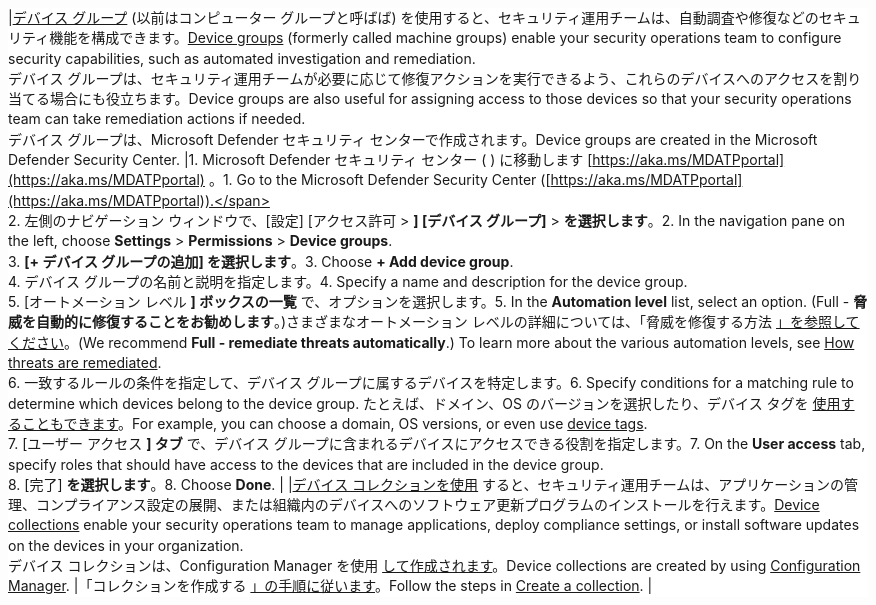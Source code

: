 |<span data-ttu-id="9b69f-322">[デバイス グループ](https://docs.microsoft.com/microsoft-365/security/defender-endpoint/machine-groups) (以前はコンピューター グループと呼ばば) を使用すると、セキュリティ運用チームは、自動調査や修復などのセキュリティ機能を構成できます。</span><span class="sxs-lookup"><span data-stu-id="9b69f-322">[Device groups](https://docs.microsoft.com/microsoft-365/security/defender-endpoint/machine-groups) (formerly called machine groups) enable your security operations team to configure security capabilities, such as automated investigation and remediation.</span></span><br/> <span data-ttu-id="9b69f-323">デバイス グループは、セキュリティ運用チームが必要に応じて修復アクションを実行できるよう、これらのデバイスへのアクセスを割り当てる場合にも役立ちます。</span><span class="sxs-lookup"><span data-stu-id="9b69f-323">Device groups are also useful for assigning access to those devices so that your security operations team can take remediation actions if needed.</span></span> <br/><span data-ttu-id="9b69f-324">デバイス グループは、Microsoft Defender セキュリティ センターで作成されます。</span><span class="sxs-lookup"><span data-stu-id="9b69f-324">Device groups are created in the Microsoft Defender Security Center.</span></span> |<span data-ttu-id="9b69f-325">1. Microsoft Defender セキュリティ センター ( ) に移動します [https://aka.ms/MDATPportal](https://aka.ms/MDATPportal) 。</span><span class="sxs-lookup"><span data-stu-id="9b69f-325">1. Go to the Microsoft Defender Security Center ([https://aka.ms/MDATPportal](https://aka.ms/MDATPportal)).</span></span><br/><span data-ttu-id="9b69f-326">2. 左側のナビゲーション ウィンドウで、[設定] [アクセス許可  >  **] [デバイス グループ]**  >  **を選択します**。</span><span class="sxs-lookup"><span data-stu-id="9b69f-326">2. In the navigation pane on the left, choose **Settings** > **Permissions** > **Device groups**.</span></span>  <br/><span data-ttu-id="9b69f-327">3. **[+ デバイス グループの追加] を選択します**。</span><span class="sxs-lookup"><span data-stu-id="9b69f-327">3. Choose **+ Add device group**.</span></span><br/><span data-ttu-id="9b69f-328">4. デバイス グループの名前と説明を指定します。</span><span class="sxs-lookup"><span data-stu-id="9b69f-328">4. Specify a name and description for the device group.</span></span><br/><span data-ttu-id="9b69f-329">5. [オートメーション レベル **] ボックスの一覧** で、オプションを選択します。</span><span class="sxs-lookup"><span data-stu-id="9b69f-329">5. In the **Automation level** list, select an option.</span></span> <span data-ttu-id="9b69f-330">(Full - **脅威を自動的に修復することをお勧めします**。)さまざまなオートメーション レベルの詳細については、「脅威を修復する方法 [」を参照してください](https://docs.microsoft.com/microsoft-365/security/defender-endpoint/automated-investigations#how-threats-are-remediated)。</span><span class="sxs-lookup"><span data-stu-id="9b69f-330">(We recommend **Full - remediate threats automatically**.) To learn more about the various automation levels, see [How threats are remediated](https://docs.microsoft.com/microsoft-365/security/defender-endpoint/automated-investigations#how-threats-are-remediated).</span></span><br/><span data-ttu-id="9b69f-331">6. 一致するルールの条件を指定して、デバイス グループに属するデバイスを特定します。</span><span class="sxs-lookup"><span data-stu-id="9b69f-331">6. Specify conditions for a matching rule to determine which devices belong to the device group.</span></span> <span data-ttu-id="9b69f-332">たとえば、ドメイン、OS のバージョンを選択したり、デバイス タグを [使用することもできます](https://docs.microsoft.com/microsoft-365/security/defender-endpoint/machine-tags)。</span><span class="sxs-lookup"><span data-stu-id="9b69f-332">For example, you can choose a domain, OS versions, or even use [device tags](https://docs.microsoft.com/microsoft-365/security/defender-endpoint/machine-tags).</span></span> <br/><span data-ttu-id="9b69f-333">7. [ユーザー アクセス **] タブ** で、デバイス グループに含まれるデバイスにアクセスできる役割を指定します。</span><span class="sxs-lookup"><span data-stu-id="9b69f-333">7. On the **User access** tab, specify roles that should have access to the devices that are included in the device group.</span></span> <br/><span data-ttu-id="9b69f-334">8. [完了] **を選択します**。</span><span class="sxs-lookup"><span data-stu-id="9b69f-334">8. Choose **Done**.</span></span> |
|<span data-ttu-id="9b69f-335">[デバイス コレクションを使用](https://docs.microsoft.com/mem/configmgr/core/clients/manage/collections/introduction-to-collections) すると、セキュリティ運用チームは、アプリケーションの管理、コンプライアンス設定の展開、または組織内のデバイスへのソフトウェア更新プログラムのインストールを行えます。</span><span class="sxs-lookup"><span data-stu-id="9b69f-335">[Device collections](https://docs.microsoft.com/mem/configmgr/core/clients/manage/collections/introduction-to-collections) enable your security operations team to manage applications, deploy compliance settings, or install software updates on the devices in your organization.</span></span> <br/><span data-ttu-id="9b69f-336">デバイス コレクションは、Configuration Manager を使用 [して作成されます](https://docs.microsoft.com/mem/configmgr/)。</span><span class="sxs-lookup"><span data-stu-id="9b69f-336">Device collections are created by using [Configuration Manager](https://docs.microsoft.com/mem/configmgr/).</span></span> |<span data-ttu-id="9b69f-337">「コレクションを作成する [」の手順に従います](https://docs.microsoft.com/mem/configmgr/core/clients/manage/collections/create-collections#bkmk_create)。</span><span class="sxs-lookup"><span data-stu-id="9b69f-337">Follow the steps in [Create a collection](https://docs.microsoft.com/mem/configmgr/core/clients/manage/collections/create-collections#bkmk_create).</span></span> |